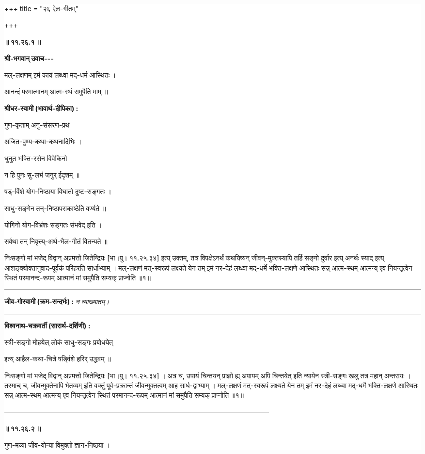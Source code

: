 +++
title = "२६ ऐल-गीतम्"

+++

**॥ ११.२६.१ ॥**

**श्री-भगवान् उवाच---**

मल्-लक्षणम् इमं कायं लब्ध्वा मद्-धर्म आस्थितः ।

आनन्दं परमात्मानम् आत्म-स्थं समुपैति माम् ॥

**श्रीधर-स्वामी (भावार्थ-दीपिका) :**

गुण-कृताम् अनु-संसरण-प्रथं

अजित-पुण्य-कथा-कथनादिभिः ।

धुनुत भक्ति-रसेन विवेकिनो

न हि पुनः सु-लभं जनुर् ईदृशम् ॥

षड्-विंशे योग-निष्ठाया विघातो दुष्ट-सङ्गतः ।

साधु-सङ्गेन तन्-निष्ठापराकाष्ठेति वर्ण्यते ॥

योगिनो योग-विभ्रंशः सङ्गतः संभवेद् इति ।

सर्वथा तन् निवृत्त्य्-अर्थ-भैल-गीतं वितन्यते ॥

निःसङ्गो मां भजेद् विद्वान् अप्रमत्तो जितेन्द्रियः \[भा।पु। ११.२५.३४\] इत्य् उक्तम्, तत्र विपक्षेऽनर्थं कथयिष्यन् जीवन्-मुक्तस्यापि तर्हि सङ्गो दुर्वार इत्य् अनर्थः स्याद् इत्य् आशङ्क्योक्तानुवाद-पूर्वकं परिहरति सार्धाभ्याम् । मल्-लक्षणं मत्-स्वरूपं लक्ष्यते येन तम् इमं नर-देहं लब्ध्वा मद्-धर्मे भक्ति-लक्षणे आस्थितः सन्न् आत्म-स्थम् आत्मन्य् एव नियन्तृत्वेन स्थितं परमानन्द-रूपम् आत्मानं मां समुपैति सम्यक् प्राप्नोति ॥१॥


______


**जीव-गोस्वामी (क्रम-सन्दर्भः) :** *न व्याख्यातम्।*


______


**विश्वनाथ-चक्रवर्ती (सारार्थ-दर्शिणी) :**

स्त्री-सङ्गो मोहयेल् लोकं साधु-सङ्गः प्रबोधयेत् ।

इत्य् आहैल-कथा-चित्रे षड्विंशे हरिर् उद्धवम् ॥

निःसङ्गो मां भजेद् विद्वान् अप्रमत्तो जितेन्द्रियः \[भा।पु। ११.२५.३४\] । अत्र च, उपायं चिन्तयन् प्राज्ञो ह्य् अपायम् अपि चिन्तयेत् इति न्यायेन स्त्री-सङ्गः खलु तत्र महान् अन्तरायः । तस्माच् च, जीवन्मुक्तेनापि भेतव्यम् इति वक्तुं पूर्व-प्रक्रान्तं जीवन्मुक्तत्वम् आह सार्ध-द्वाभ्याम् । मल्-लक्षणं मत्-स्वरूपं लक्ष्यते येन तम् इमं नर-देहं लब्ध्वा मद्-धर्मे भक्ति-लक्षणे आस्थितः सन्न् आत्म-स्थम् आत्मन्य् एव नियन्तृत्वेन स्थितं परमानन्द-रूपम् आत्मानं मां समुपैति सम्यक् प्राप्नोति ॥१॥

———————————————————————————————————————

**॥ ११.२६.२ ॥**

गुण-मय्या जीव-योन्या विमुक्तो ज्ञान-निष्ठया ।
